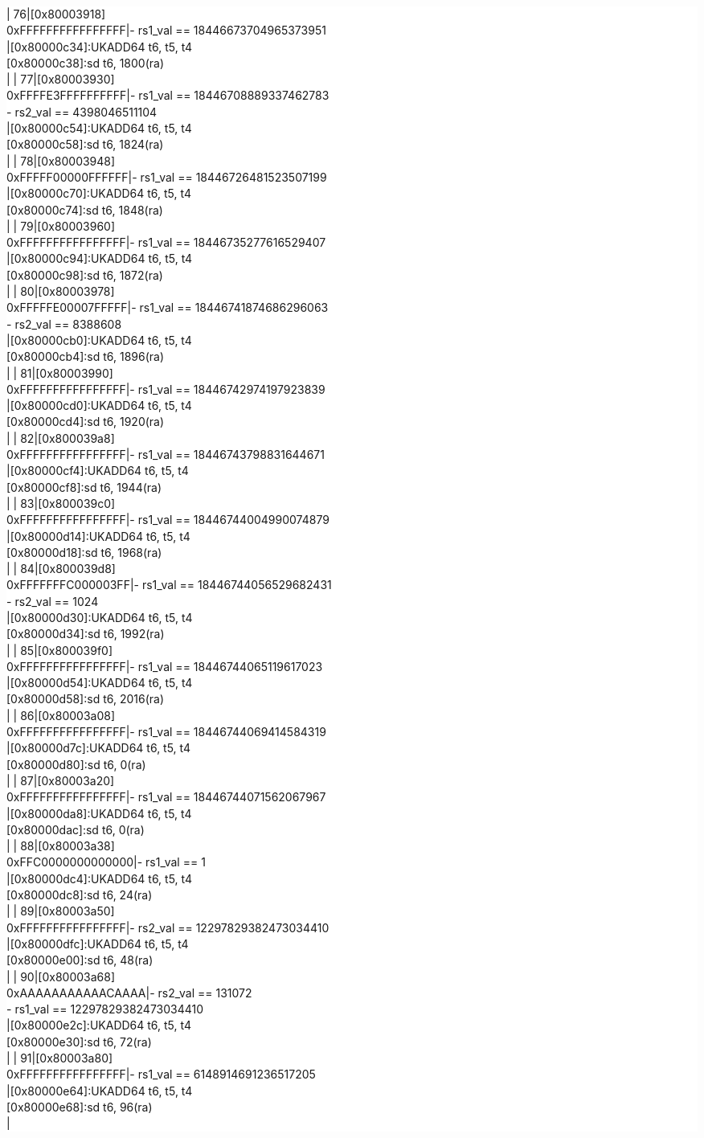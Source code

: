 |  76|[0x80003918]<br>0xFFFFFFFFFFFFFFFF|- rs1_val == 18446673704965373951<br>                                                                                                                                                                                                                   |[0x80000c34]:UKADD64 t6, t5, t4<br> [0x80000c38]:sd t6, 1800(ra)<br>  |
|  77|[0x80003930]<br>0xFFFFE3FFFFFFFFFF|- rs1_val == 18446708889337462783<br> - rs2_val == 4398046511104<br>                                                                                                                                                                                    |[0x80000c54]:UKADD64 t6, t5, t4<br> [0x80000c58]:sd t6, 1824(ra)<br>  |
|  78|[0x80003948]<br>0xFFFFF00000FFFFFF|- rs1_val == 18446726481523507199<br>                                                                                                                                                                                                                   |[0x80000c70]:UKADD64 t6, t5, t4<br> [0x80000c74]:sd t6, 1848(ra)<br>  |
|  79|[0x80003960]<br>0xFFFFFFFFFFFFFFFF|- rs1_val == 18446735277616529407<br>                                                                                                                                                                                                                   |[0x80000c94]:UKADD64 t6, t5, t4<br> [0x80000c98]:sd t6, 1872(ra)<br>  |
|  80|[0x80003978]<br>0xFFFFFE00007FFFFF|- rs1_val == 18446741874686296063<br> - rs2_val == 8388608<br>                                                                                                                                                                                          |[0x80000cb0]:UKADD64 t6, t5, t4<br> [0x80000cb4]:sd t6, 1896(ra)<br>  |
|  81|[0x80003990]<br>0xFFFFFFFFFFFFFFFF|- rs1_val == 18446742974197923839<br>                                                                                                                                                                                                                   |[0x80000cd0]:UKADD64 t6, t5, t4<br> [0x80000cd4]:sd t6, 1920(ra)<br>  |
|  82|[0x800039a8]<br>0xFFFFFFFFFFFFFFFF|- rs1_val == 18446743798831644671<br>                                                                                                                                                                                                                   |[0x80000cf4]:UKADD64 t6, t5, t4<br> [0x80000cf8]:sd t6, 1944(ra)<br>  |
|  83|[0x800039c0]<br>0xFFFFFFFFFFFFFFFF|- rs1_val == 18446744004990074879<br>                                                                                                                                                                                                                   |[0x80000d14]:UKADD64 t6, t5, t4<br> [0x80000d18]:sd t6, 1968(ra)<br>  |
|  84|[0x800039d8]<br>0xFFFFFFFC000003FF|- rs1_val == 18446744056529682431<br> - rs2_val == 1024<br>                                                                                                                                                                                             |[0x80000d30]:UKADD64 t6, t5, t4<br> [0x80000d34]:sd t6, 1992(ra)<br>  |
|  85|[0x800039f0]<br>0xFFFFFFFFFFFFFFFF|- rs1_val == 18446744065119617023<br>                                                                                                                                                                                                                   |[0x80000d54]:UKADD64 t6, t5, t4<br> [0x80000d58]:sd t6, 2016(ra)<br>  |
|  86|[0x80003a08]<br>0xFFFFFFFFFFFFFFFF|- rs1_val == 18446744069414584319<br>                                                                                                                                                                                                                   |[0x80000d7c]:UKADD64 t6, t5, t4<br> [0x80000d80]:sd t6, 0(ra)<br>     |
|  87|[0x80003a20]<br>0xFFFFFFFFFFFFFFFF|- rs1_val == 18446744071562067967<br>                                                                                                                                                                                                                   |[0x80000da8]:UKADD64 t6, t5, t4<br> [0x80000dac]:sd t6, 0(ra)<br>     |
|  88|[0x80003a38]<br>0xFFC0000000000000|- rs1_val == 1<br>                                                                                                                                                                                                                                      |[0x80000dc4]:UKADD64 t6, t5, t4<br> [0x80000dc8]:sd t6, 24(ra)<br>    |
|  89|[0x80003a50]<br>0xFFFFFFFFFFFFFFFF|- rs2_val == 12297829382473034410<br>                                                                                                                                                                                                                   |[0x80000dfc]:UKADD64 t6, t5, t4<br> [0x80000e00]:sd t6, 48(ra)<br>    |
|  90|[0x80003a68]<br>0xAAAAAAAAAAACAAAA|- rs2_val == 131072<br> - rs1_val == 12297829382473034410<br>                                                                                                                                                                                           |[0x80000e2c]:UKADD64 t6, t5, t4<br> [0x80000e30]:sd t6, 72(ra)<br>    |
|  91|[0x80003a80]<br>0xFFFFFFFFFFFFFFFF|- rs1_val == 6148914691236517205<br>                                                                                                                                                                                                                    |[0x80000e64]:UKADD64 t6, t5, t4<br> [0x80000e68]:sd t6, 96(ra)<br>    |